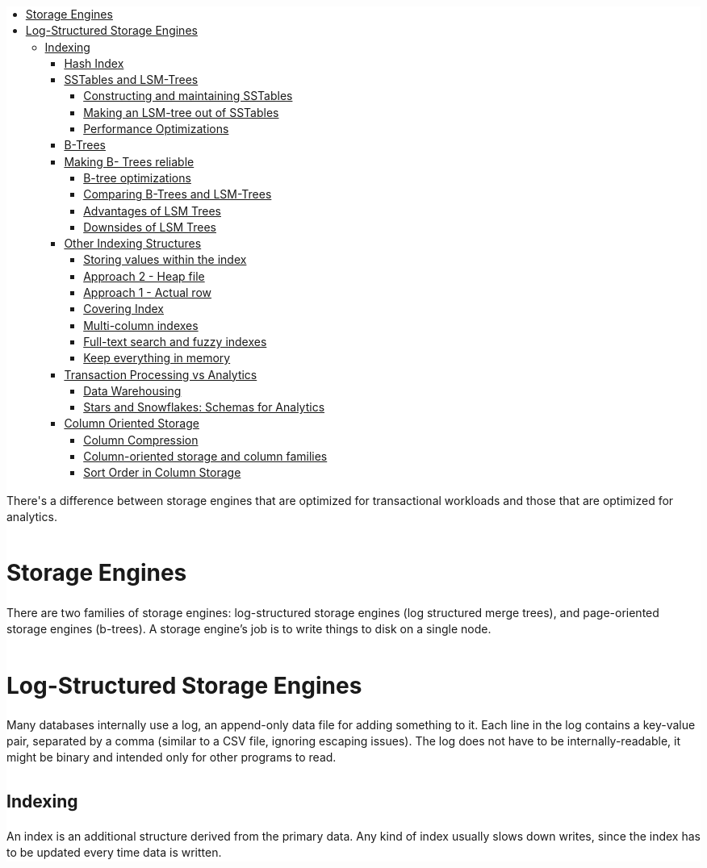 - [Storage Engines](#storage-engines)
- [Log-Structured Storage Engines](#log-structured-storage-engines)
  - [Indexing](#indexing)
    - [Hash Index](#hash-index)
    - [SSTables and LSM-Trees](#sstables-and-lsm-trees)
      - [Constructing and maintaining SSTables](#constructing-and-maintaining-sstables)
      - [Making an LSM-tree out of SSTables](#making-an-lsm-tree-out-of-sstables)
      - [Performance Optimizations](#performance-optimizations)
    - [B-Trees](#b-trees)
    - [Making B- Trees reliable](#making-b--trees-reliable)
      - [B-tree optimizations](#b-tree-optimizations)
      - [Comparing B-Trees and LSM-Trees](#comparing-b-trees-and-lsm-trees)
      - [Advantages of LSM Trees](#advantages-of-lsm-trees)
      - [Downsides of LSM Trees](#downsides-of-lsm-trees)
    - [Other Indexing Structures](#other-indexing-structures)
      - [Storing values within the index](#storing-values-within-the-index)
      - [Approach 2 - Heap file](#approach-2---heap-file)
      - [Approach 1 - Actual row](#approach-1---actual-row)
      - [Covering Index](#covering-index)
      - [Multi-column indexes](#multi-column-indexes)
      - [Full-text search and fuzzy indexes](#full-text-search-and-fuzzy-indexes)
      - [Keep everything in memory](#keep-everything-in-memory)
    - [Transaction Processing vs Analytics](#transaction-processing-vs-analytics)
      - [Data Warehousing](#data-warehousing)
      - [Stars and Snowflakes: Schemas for Analytics](#stars-and-snowflakes-schemas-for-analytics)
    - [Column Oriented Storage](#column-oriented-storage)
      - [Column Compression](#column-compression)
      - [Column-oriented storage and column families](#column-oriented-storage-and-column-families)
      - [Sort Order in Column Storage](#sort-order-in-column-storage)

There's a difference between storage engines that are optimized for transactional workloads and those that are optimized for analytics.

# Storage Engines
There are two families of storage engines: log-structured storage engines (log structured merge trees), and page-oriented storage engines (b-trees). A storage engine’s job is to write things to disk on a single node.

# Log-Structured Storage Engines

Many databases internally use a log, an append-only data file for adding something to it. Each line in the log contains a key-value pair, separated by a comma (similar to a CSV file, ignoring escaping issues). The log does not have to be internally-readable, it might be binary and intended only for other programs to read.

## Indexing

An index is an additional structure derived from the primary data. Any kind of index usually slows down writes, since the index has to be updated every time data is written.
